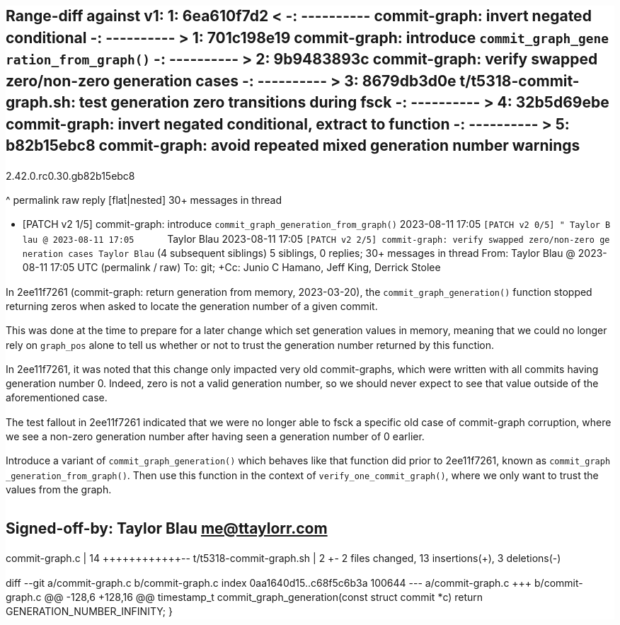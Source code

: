 Range-diff against v1:
1:  6ea610f7d2 < -:  ---------- commit-graph: invert negated conditional
-:  ---------- > 1:  701c198e19 commit-graph: introduce `commit_graph_generation_from_graph()`
-:  ---------- > 2:  9b9483893c commit-graph: verify swapped zero/non-zero generation cases
-:  ---------- > 3:  8679db3d0e t/t5318-commit-graph.sh: test generation zero transitions during fsck
-:  ---------- > 4:  32b5d69ebe commit-graph: invert negated conditional, extract to function
-:  ---------- > 5:  b82b15ebc8 commit-graph: avoid repeated mixed generation number warnings
-- 
2.42.0.rc0.30.gb82b15ebc8

^ permalink raw reply	[flat|nested] 30+ messages in thread
* [PATCH v2 1/5] commit-graph: introduce `commit_graph_generation_from_graph()`
  2023-08-11 17:05     ` [PATCH v2 0/5] " Taylor Blau
@ 2023-08-11 17:05       ` Taylor Blau
  2023-08-11 17:05       ` [PATCH v2 2/5] commit-graph: verify swapped zero/non-zero generation cases Taylor Blau
                         ` (4 subsequent siblings)
  5 siblings, 0 replies; 30+ messages in thread
From: Taylor Blau @ 2023-08-11 17:05 UTC (permalink / raw)
  To: git; +Cc: Junio C Hamano, Jeff King, Derrick Stolee

In 2ee11f7261 (commit-graph: return generation from memory, 2023-03-20),
the `commit_graph_generation()` function stopped returning zeros when
asked to locate the generation number of a given commit.

This was done at the time to prepare for a later change which set
generation values in memory, meaning that we could no longer rely on
`graph_pos` alone to tell us whether or not to trust the generation
number returned by this function.

In 2ee11f7261, it was noted that this change only impacted very old
commit-graphs, which were written with all commits having generation
number 0. Indeed, zero is not a valid generation number, so we should
never expect to see that value outside of the aforementioned case.

The test fallout in 2ee11f7261 indicated that we were no longer able to
fsck a specific old case of commit-graph corruption, where we see a
non-zero generation number after having seen a generation number of 0
earlier.

Introduce a variant of `commit_graph_generation()` which behaves like
that function did prior to 2ee11f7261, known as
`commit_graph_generation_from_graph()`. Then use this function in the
context of `verify_one_commit_graph()`, where we only want to trust the
values from the graph.

Signed-off-by: Taylor Blau <me@ttaylorr.com>
---
 commit-graph.c          | 14 ++++++++++++--
 t/t5318-commit-graph.sh |  2 +-
 2 files changed, 13 insertions(+), 3 deletions(-)

diff --git a/commit-graph.c b/commit-graph.c
index 0aa1640d15..c68f5c6b3a 100644
--- a/commit-graph.c
+++ b/commit-graph.c
@@ -128,6 +128,16 @@ timestamp_t commit_graph_generation(const struct commit *c)
 	return GENERATION_NUMBER_INFINITY;
 }
 
